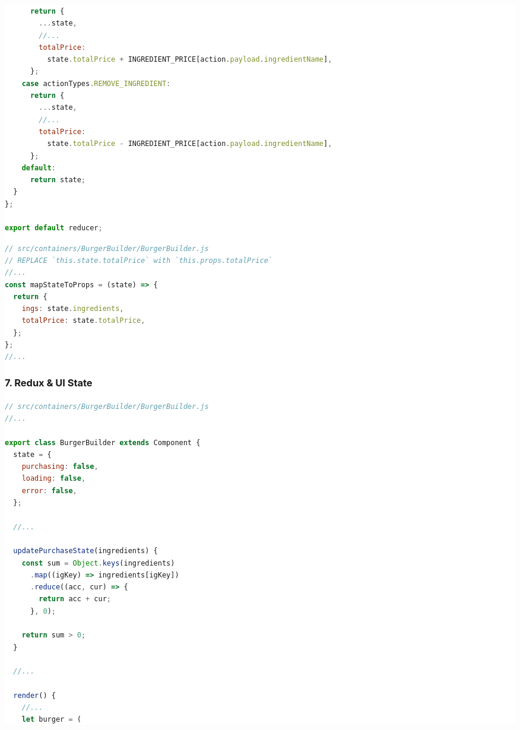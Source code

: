 ```js
      return {
        ...state,
        //...
        totalPrice:
          state.totalPrice + INGREDIENT_PRICE[action.payload.ingredientName],
      };
    case actionTypes.REMOVE_INGREDIENT:
      return {
        ...state,
        //...
        totalPrice:
          state.totalPrice - INGREDIENT_PRICE[action.payload.ingredientName],
      };
    default:
      return state;
  }
};

export default reducer;
```

```js
// src/containers/BurgerBuilder/BurgerBuilder.js
// REPLACE `this.state.totalPrice` with `this.props.totalPrice`
//...
const mapStateToProps = (state) => {
  return {
    ings: state.ingredients,
    totalPrice: state.totalPrice,
  };
};
//...
```

### 7. Redux & UI State

```js
// src/containers/BurgerBuilder/BurgerBuilder.js
//...

export class BurgerBuilder extends Component {
  state = {
    purchasing: false,
    loading: false,
    error: false,
  };

  //...

  updatePurchaseState(ingredients) {
    const sum = Object.keys(ingredients)
      .map((igKey) => ingredients[igKey])
      .reduce((acc, cur) => {
        return acc + cur;
      }, 0);

    return sum > 0;
  }

  //...

  render() {
    //...
    let burger = (
```